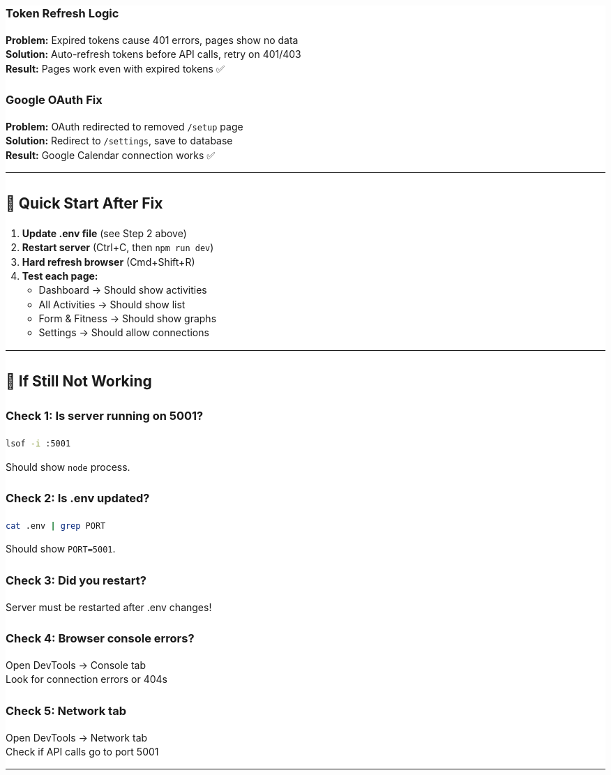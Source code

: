 ### Token Refresh Logic
**Problem:** Expired tokens cause 401 errors, pages show no data  
**Solution:** Auto-refresh tokens before API calls, retry on 401/403  
**Result:** Pages work even with expired tokens ✅

### Google OAuth Fix
**Problem:** OAuth redirected to removed `/setup` page  
**Solution:** Redirect to `/settings`, save to database  
**Result:** Google Calendar connection works ✅

---

## 🚀 Quick Start After Fix

1. **Update .env file** (see Step 2 above)
2. **Restart server** (Ctrl+C, then `npm run dev`)
3. **Hard refresh browser** (Cmd+Shift+R)
4. **Test each page:**
   - Dashboard → Should show activities
   - All Activities → Should show list
   - Form & Fitness → Should show graphs
   - Settings → Should allow connections

---

## 🐛 If Still Not Working

### Check 1: Is server running on 5001?
```bash
lsof -i :5001
```
Should show `node` process.

### Check 2: Is .env updated?
```bash
cat .env | grep PORT
```
Should show `PORT=5001`.

### Check 3: Did you restart?
Server must be restarted after .env changes!

### Check 4: Browser console errors?
Open DevTools → Console tab  
Look for connection errors or 404s

### Check 5: Network tab
Open DevTools → Network tab  
Check if API calls go to port 5001

---
